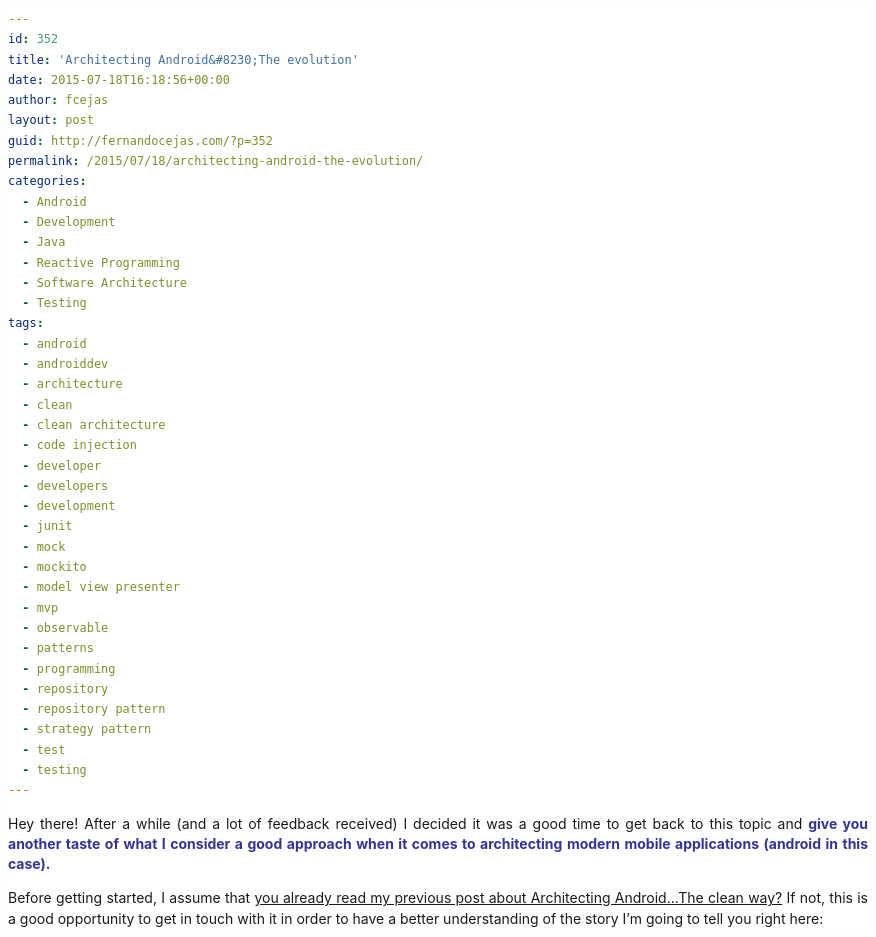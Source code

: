 ```yaml
---
id: 352
title: 'Architecting Android&#8230;The evolution'
date: 2015-07-18T16:18:56+00:00
author: fcejas
layout: post
guid: http://fernandocejas.com/?p=352
permalink: /2015/07/18/architecting-android-the-evolution/
categories:
  - Android
  - Development
  - Java
  - Reactive Programming
  - Software Architecture
  - Testing
tags:
  - android
  - androiddev
  - architecture
  - clean
  - clean architecture
  - code injection
  - developer
  - developers
  - development
  - junit
  - mock
  - mockito
  - model view presenter
  - mvp
  - observable
  - patterns
  - programming
  - repository
  - repository pattern
  - strategy pattern
  - test
  - testing
---
```

<p style="text-align: justify;">
  Hey there! After a while (and a lot of feedback received) I decided it was a good time to get back to this topic and <strong><span style="color: #333399;">give you another taste of what I consider a good approach when it comes to architecting modern mobile applications (android in this case).</span></strong>
</p>

<p style="text-align: justify;">
  Before getting started, I assume that <a href="http://fernandocejas.com/2014/09/03/architecting-android-the-clean-way/" target="_blank">you already read my previous post about Architecting Android…The clean way?</a> If not, this is a good opportunity to get in touch with it in order to have a better understanding of the story I’m going to tell you right here:
</p>
